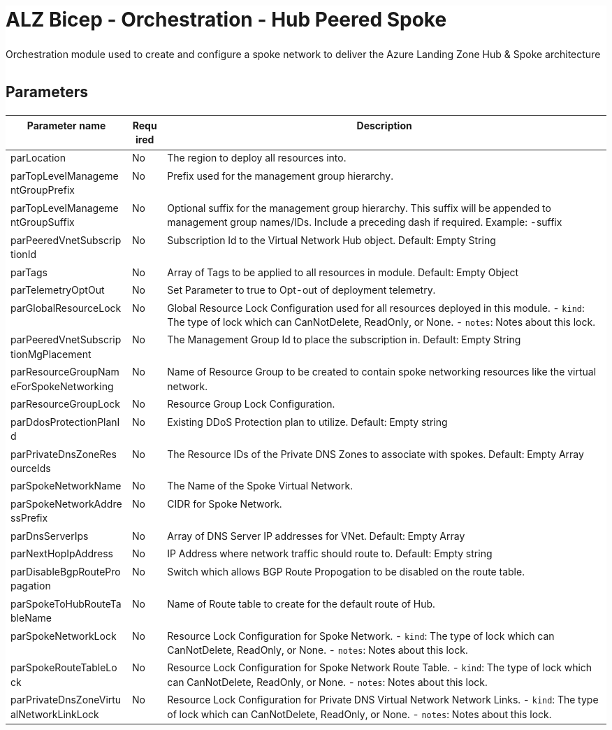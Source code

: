 # ALZ Bicep - Orchestration - Hub Peered Spoke

Orchestration module used to create and configure a spoke network to deliver the Azure Landing Zone Hub & Spoke architecture

## Parameters

| Parameter name                          | Required | Description                                                                                                                                                                                |
| --------------------------------------- | -------- | ------------------------------------------------------------------------------------------------------------------------------------------------------------------------------------------ |
| parLocation                             | No       | The region to deploy all resources into.                                                                                                                                                   |
| parTopLevelManagementGroupPrefix        | No       | Prefix used for the management group hierarchy.                                                                                                                                            |
| parTopLevelManagementGroupSuffix        | No       | Optional suffix for the management group hierarchy. This suffix will be appended to management group names/IDs. Include a preceding dash if required. Example: -suffix                     |
| parPeeredVnetSubscriptionId             | No       | Subscription Id to the Virtual Network Hub object. Default: Empty String                                                                                                                   |
| parTags                                 | No       | Array of Tags to be applied to all resources in module. Default: Empty Object                                                                                                              |
| parTelemetryOptOut                      | No       | Set Parameter to true to Opt-out of deployment telemetry.                                                                                                                                  |
| parGlobalResourceLock                   | No       | Global Resource Lock Configuration used for all resources deployed in this module. - `kind`: The type of lock which can CanNotDelete, ReadOnly, or None. - `notes`: Notes about this lock. |
| parPeeredVnetSubscriptionMgPlacement    | No       | The Management Group Id to place the subscription in. Default: Empty String                                                                                                                |
| parResourceGroupNameForSpokeNetworking  | No       | Name of Resource Group to be created to contain spoke networking resources like the virtual network.                                                                                       |
| parResourceGroupLock                    | No       | Resource Group Lock Configuration.                                                                                                                                                         |
| parDdosProtectionPlanId                 | No       | Existing DDoS Protection plan to utilize. Default: Empty string                                                                                                                            |
| parPrivateDnsZoneResourceIds            | No       | The Resource IDs of the Private DNS Zones to associate with spokes. Default: Empty Array                                                                                                   |
| parSpokeNetworkName                     | No       | The Name of the Spoke Virtual Network.                                                                                                                                                     |
| parSpokeNetworkAddressPrefix            | No       | CIDR for Spoke Network.                                                                                                                                                                    |
| parDnsServerIps                         | No       | Array of DNS Server IP addresses for VNet. Default: Empty Array                                                                                                                            |
| parNextHopIpAddress                     | No       | IP Address where network traffic should route to. Default: Empty string                                                                                                                    |
| parDisableBgpRoutePropagation           | No       | Switch which allows BGP Route Propogation to be disabled on the route table.                                                                                                               |
| parSpokeToHubRouteTableName             | No       | Name of Route table to create for the default route of Hub.                                                                                                                                |
| parSpokeNetworkLock                     | No       | Resource Lock Configuration for Spoke Network. - `kind`: The type of lock which can CanNotDelete, ReadOnly, or None. - `notes`: Notes about this lock.                                     |
| parSpokeRouteTableLock                  | No       | Resource Lock Configuration for Spoke Network Route Table. - `kind`: The type of lock which can CanNotDelete, ReadOnly, or None. - `notes`: Notes about this lock.                         |
| parPrivateDnsZoneVirtualNetworkLinkLock | No       | Resource Lock Configuration for Private DNS Virtual Network Network Links. - `kind`: The type of lock which can CanNotDelete, ReadOnly, or None. - `notes`: Notes about this lock.         |